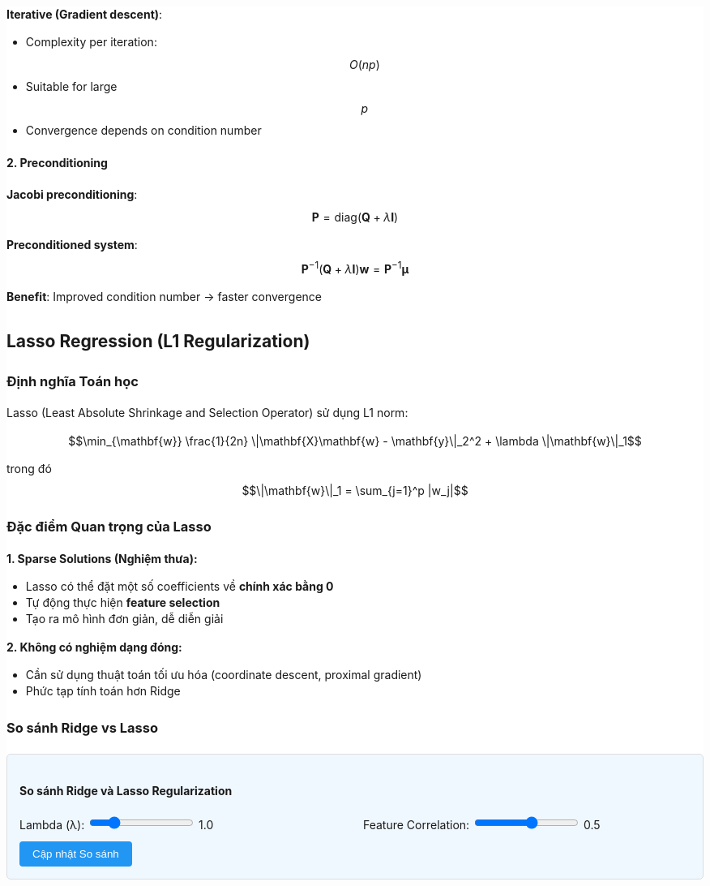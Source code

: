 **Iterative (Gradient descent)**:
- Complexity per iteration: $$O(np)$$
- Suitable for large $$p$$
- Convergence depends on condition number

#### 2. Preconditioning

**Jacobi preconditioning**: $$\mathbf{P} = \text{diag}(\mathbf{Q} + \lambda \mathbf{I})$$

**Preconditioned system**: $$\mathbf{P}^{-1}(\mathbf{Q} + \lambda \mathbf{I})\mathbf{w} = \mathbf{P}^{-1}\mathbf{\mu}$$

**Benefit**: Improved condition number → faster convergence

## Lasso Regression (L1 Regularization)

### Định nghĩa Toán học

Lasso (Least Absolute Shrinkage and Selection Operator) sử dụng L1 norm:

$$\min_{\mathbf{w}} \frac{1}{2n} \|\mathbf{X}\mathbf{w} - \mathbf{y}\|_2^2 + \lambda \|\mathbf{w}\|_1$$

trong đó $$\|\mathbf{w}\|_1 = \sum_{j=1}^p |w_j|$$

### Đặc điểm Quan trọng của Lasso

**1. Sparse Solutions (Nghiệm thưa):**
- Lasso có thể đặt một số coefficients về **chính xác bằng 0**
- Tự động thực hiện **feature selection**
- Tạo ra mô hình đơn giản, dễ diễn giải

**2. Không có nghiệm dạng đóng:**
- Cần sử dụng thuật toán tối ưu hóa (coordinate descent, proximal gradient)
- Phức tạp tính toán hơn Ridge

### So sánh Ridge vs Lasso

<div id="ridge-lasso-comparison" style="margin: 20px 0;">
    <div style="margin-bottom: 15px; padding: 15px; border: 1px solid #ddd; border-radius: 5px; background-color: #f0f8ff;">
        <h4>So sánh Ridge và Lasso Regularization</h4>
        <div style="display: grid; grid-template-columns: 1fr 1fr; gap: 20px;">
            <div>
                <label for="comparison-lambda">Lambda (λ): </label>
                <input type="range" id="comparison-lambda" min="0" max="5" step="0.1" value="1">
                <span id="comparison-lambda-value">1.0</span>
            </div>
            <div>
                <label for="comparison-correlation">Feature Correlation: </label>
                <input type="range" id="comparison-correlation" min="0" max="0.9" step="0.1" value="0.5">
                <span id="comparison-correlation-value">0.5</span>
            </div>
        </div>
        <div style="margin-top: 10px;">
            <button id="comparison-update" style="background-color: #2196F3; color: white; border: none; padding: 8px 16px; border-radius: 4px; cursor: pointer;">Cập nhật So sánh</button>
        </div>
    </div>
    